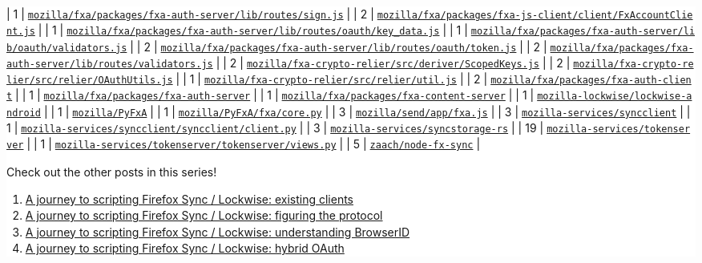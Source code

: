 | 1          | [`mozilla/fxa/packages/fxa-auth-server/lib/routes/sign.js`](https://github.com/mozilla/fxa/blob/6027041fe4d7accb37e0704271545a0bff80adfd/packages/fxa-auth-server/lib/routes/sign.js)                                               |
| 2          | [`mozilla/fxa/packages/fxa-js-client/client/FxAccountClient.js`](https://github.com/mozilla/fxa/blob/96161f37753101c1a64d9588d5cdc5434243e91f/packages/fxa-js-client/client/FxAccountClient.js)                                     |
| 1          | [`mozilla/fxa/packages/fxa-auth-server/lib/routes/oauth/key_data.js`](https://github.com/mozilla/fxa/blob/d1283314c15d81a85f08dcba5bce329db7c6fd51/packages/fxa-auth-server/lib/routes/oauth/key_data.js)                           |
| 1          | [`mozilla/fxa/packages/fxa-auth-server/lib/oauth/validators.js`](https://github.com/mozilla/fxa/blob/e5df5808be80f7e846e8ea973ed72bee454b027f/packages/fxa-auth-server/lib/oauth/validators.js)                                     |
| 2          | [`mozilla/fxa/packages/fxa-auth-server/lib/routes/oauth/token.js`](https://github.com/mozilla/fxa/blob/e5df5808be80f7e846e8ea973ed72bee454b027f/packages/fxa-auth-server/lib/routes/oauth/token.js)                                 |
| 2          | [`mozilla/fxa/packages/fxa-auth-server/lib/routes/validators.js`](https://github.com/mozilla/fxa/blob/e5df5808be80f7e846e8ea973ed72bee454b027f/packages/fxa-auth-server/lib/routes/validators.js)                                   |
| 2          | [`mozilla/fxa-crypto-relier/src/deriver/ScopedKeys.js`](https://github.com/mozilla/fxa-crypto-relier/blob/168f4a6c47de9021a0d9ae23a3e6757013a38dbd/src/deriver/ScopedKeys.js)                                                       |
| 2          | [`mozilla/fxa-crypto-relier/src/relier/OAuthUtils.js`](https://github.com/mozilla/fxa-crypto-relier/blob/168f4a6c47de9021a0d9ae23a3e6757013a38dbd/src/relier/OAuthUtils.js)                                                         |
| 1          | [`mozilla/fxa-crypto-relier/src/relier/util.js`](https://github.com/mozilla/fxa-crypto-relier/blob/168f4a6c47de9021a0d9ae23a3e6757013a38dbd/src/relier/util.js)                                                                     |
| 2          | [`mozilla/fxa/packages/fxa-auth-client`](https://github.com/mozilla/fxa/tree/main/packages/fxa-auth-client)                                                                                                                         |
| 1          | [`mozilla/fxa/packages/fxa-auth-server`](https://github.com/mozilla/fxa/tree/main/packages/fxa-auth-server)                                                                                                                         |
| 1          | [`mozilla/fxa/packages/fxa-content-server`](https://github.com/mozilla/fxa/tree/main/packages/fxa-content-server)                                                                                                                   |
| 1          | [`mozilla-lockwise/lockwise-android`](https://github.com/mozilla-lockwise/lockwise-android/search?q=clientId&type=code)                                                                                                             |
| 1          | [`mozilla/PyFxA`](https://github.com/mozilla/PyFxA)                                                                                                                                                                                 |
| 1          | [`mozilla/PyFxA/fxa/core.py`](https://github.com/mozilla/PyFxA/blob/6c3f803b3c27c665f417b0c5bd3ca79add8e2027/fxa/core.py)                                                                                                           |
| 3          | [`mozilla/send/app/fxa.js`](https://github.com/mozilla/send/blob/7130c2e7b05e43cf1a6eb0ea534982f4dff780ea/app/fxa.js)                                                                                                               |
| 3          | [`mozilla-services/syncclient`](https://github.com/mozilla-services/syncclient)                                                                                                                                                     |
| 1          | [`mozilla-services/syncclient/syncclient/client.py`](https://github.com/mozilla-services/syncclient/blob/efe0d49a8bd00d341b6e926f6783325b3fe7b676/syncclient/client.py)                                                             |
| 3          | [`mozilla-services/syncstorage-rs`](https://github.com/mozilla-services/syncstorage-rs)                                                                                                                                             |
| 19         | [`mozilla-services/tokenserver`](https://github.com/mozilla-services/tokenserver)                                                                                                                                                   |
| 1          | [`mozilla-services/tokenserver/tokenserver/views.py`](https://github.com/mozilla-services/tokenserver/blob/39239dd7a8d6b8270e22c9b6fef3f6be147e0df4/tokenserver/views.py)                                                           |
| 5          | [`zaach/node-fx-sync`](https://github.com/zaach/node-fx-sync)                                                                                                                                                                       |

<div class="note">

Check out the other posts in this series!

1. [A journey to scripting Firefox Sync / Lockwise: existing clients](scripting-firefox-sync-lockwise-existing-clients.md)
1. [A journey to scripting Firefox Sync / Lockwise: figuring the protocol](scripting-firefox-sync-lockwise-figuring-the-protocol.md)
1. [A journey to scripting Firefox Sync / Lockwise: understanding BrowserID](scripting-firefox-sync-lockwise-understanding-browserid.md)
1. [A journey to scripting Firefox Sync / Lockwise: hybrid OAuth](scripting-firefox-sync-lockwise-hybrid-oauth.md)